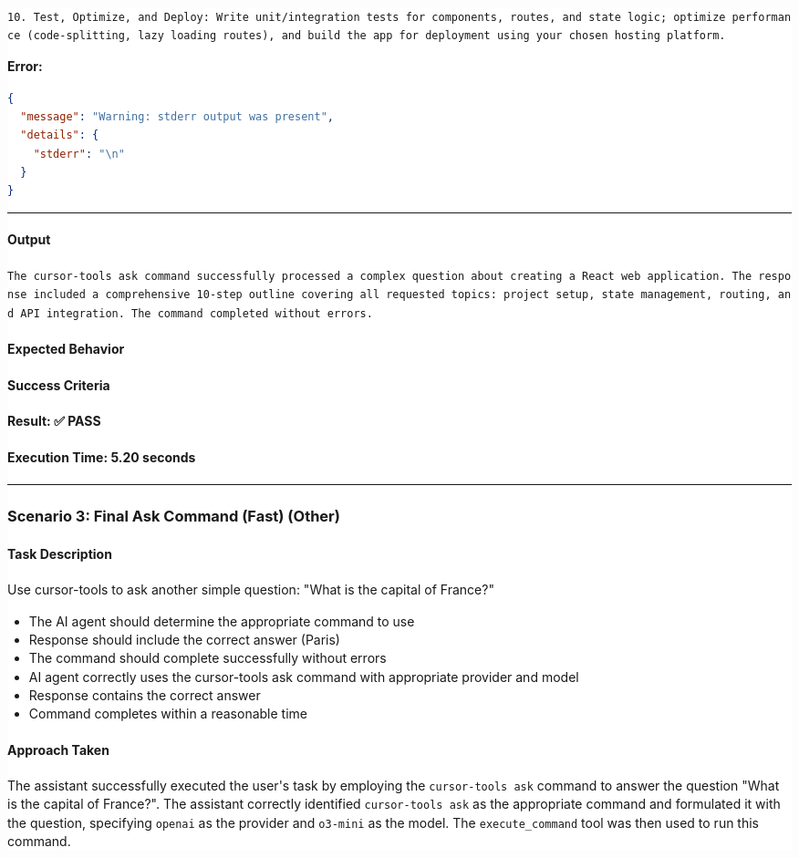 ```
10. Test, Optimize, and Deploy: Write unit/integration tests for components, routes, and state logic; optimize performance (code-splitting, lazy loading routes), and build the app for deployment using your chosen hosting platform.

```

**Error:**
```json
{
  "message": "Warning: stderr output was present",
  "details": {
    "stderr": "\n"
  }
}
```

---

#### Output

```
The cursor-tools ask command successfully processed a complex question about creating a React web application. The response included a comprehensive 10-step outline covering all requested topics: project setup, state management, routing, and API integration. The command completed without errors.
```

#### Expected Behavior


#### Success Criteria


#### Result: ✅ PASS

#### Execution Time: 5.20 seconds

---

### Scenario 3: Final Ask Command (Fast) (Other)

#### Task Description

Use cursor-tools to ask another simple question: "What is the capital of France?"
- The AI agent should determine the appropriate command to use
- Response should include the correct answer (Paris)
- The command should complete successfully without errors
- AI agent correctly uses the cursor-tools ask command with appropriate provider and model
- Response contains the correct answer
- Command completes within a reasonable time

#### Approach Taken

The assistant successfully executed the user's task by employing the `cursor-tools ask` command to answer the question "What is the capital of France?".  The assistant correctly identified `cursor-tools ask` as the appropriate command and formulated it with the question, specifying `openai` as the provider and `o3-mini` as the model.  The `execute_command` tool was then used to run this command.
